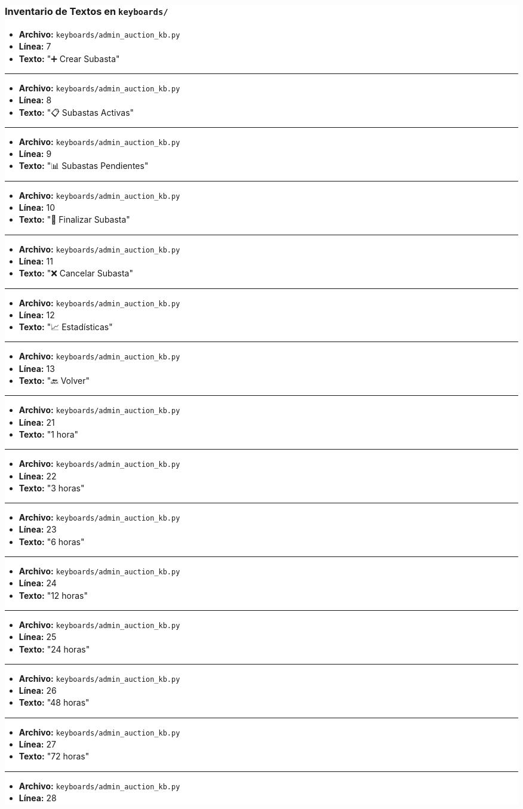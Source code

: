 ### Inventario de Textos en `keyboards/`

- **Archivo:** `keyboards/admin_auction_kb.py`
- **Línea:** 7
- **Texto:** "➕ Crear Subasta"
---
- **Archivo:** `keyboards/admin_auction_kb.py`
- **Línea:** 8
- **Texto:** "📋 Subastas Activas"
---
- **Archivo:** `keyboards/admin_auction_kb.py`
- **Línea:** 9
- **Texto:** "📊 Subastas Pendientes"
---
- **Archivo:** `keyboards/admin_auction_kb.py`
- **Línea:** 10
- **Texto:** "🏁 Finalizar Subasta"
---
- **Archivo:** `keyboards/admin_auction_kb.py`
- **Línea:** 11
- **Texto:** "❌ Cancelar Subasta"
---
- **Archivo:** `keyboards/admin_auction_kb.py`
- **Línea:** 12
- **Texto:** "📈 Estadísticas"
---
- **Archivo:** `keyboards/admin_auction_kb.py`
- **Línea:** 13
- **Texto:** "🔙 Volver"
---
- **Archivo:** `keyboards/admin_auction_kb.py`
- **Línea:** 21
- **Texto:** "1 hora"
---
- **Archivo:** `keyboards/admin_auction_kb.py`
- **Línea:** 22
- **Texto:** "3 horas"
---
- **Archivo:** `keyboards/admin_auction_kb.py`
- **Línea:** 23
- **Texto:** "6 horas"
---
- **Archivo:** `keyboards/admin_auction_kb.py`
- **Línea:** 24
- **Texto:** "12 horas"
---
- **Archivo:** `keyboards/admin_auction_kb.py`
- **Línea:** 25
- **Texto:** "24 horas"
---
- **Archivo:** `keyboards/admin_auction_kb.py`
- **Línea:** 26
- **Texto:** "48 horas"
---
- **Archivo:** `keyboards/admin_auction_kb.py`
- **Línea:** 27
- **Texto:** "72 horas"
---
- **Archivo:** `keyboards/admin_auction_kb.py`
- **Línea:** 28